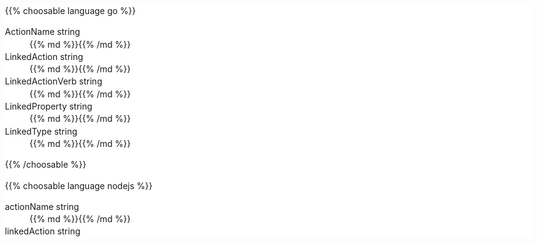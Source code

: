 {{% choosable language go %}}
<dl class="resources-properties"><dt class="property-optional"
            title="Optional">
        <span id="actionname_go">
<a href="#actionname_go" style="color: inherit; text-decoration: inherit;">Action<wbr>Name</a>
</span>
        <span class="property-indicator"></span>
        <span class="property-type">string</span>
    </dt>
    <dd>{{% md %}}{{% /md %}}</dd><dt class="property-optional"
            title="Optional">
        <span id="linkedaction_go">
<a href="#linkedaction_go" style="color: inherit; text-decoration: inherit;">Linked<wbr>Action</a>
</span>
        <span class="property-indicator"></span>
        <span class="property-type">string</span>
    </dt>
    <dd>{{% md %}}{{% /md %}}</dd><dt class="property-optional"
            title="Optional">
        <span id="linkedactionverb_go">
<a href="#linkedactionverb_go" style="color: inherit; text-decoration: inherit;">Linked<wbr>Action<wbr>Verb</a>
</span>
        <span class="property-indicator"></span>
        <span class="property-type">string</span>
    </dt>
    <dd>{{% md %}}{{% /md %}}</dd><dt class="property-optional"
            title="Optional">
        <span id="linkedproperty_go">
<a href="#linkedproperty_go" style="color: inherit; text-decoration: inherit;">Linked<wbr>Property</a>
</span>
        <span class="property-indicator"></span>
        <span class="property-type">string</span>
    </dt>
    <dd>{{% md %}}{{% /md %}}</dd><dt class="property-optional"
            title="Optional">
        <span id="linkedtype_go">
<a href="#linkedtype_go" style="color: inherit; text-decoration: inherit;">Linked<wbr>Type</a>
</span>
        <span class="property-indicator"></span>
        <span class="property-type">string</span>
    </dt>
    <dd>{{% md %}}{{% /md %}}</dd></dl>
{{% /choosable %}}

{{% choosable language nodejs %}}
<dl class="resources-properties"><dt class="property-optional"
            title="Optional">
        <span id="actionname_nodejs">
<a href="#actionname_nodejs" style="color: inherit; text-decoration: inherit;">action<wbr>Name</a>
</span>
        <span class="property-indicator"></span>
        <span class="property-type">string</span>
    </dt>
    <dd>{{% md %}}{{% /md %}}</dd><dt class="property-optional"
            title="Optional">
        <span id="linkedaction_nodejs">
<a href="#linkedaction_nodejs" style="color: inherit; text-decoration: inherit;">linked<wbr>Action</a>
</span>
        <span class="property-indicator"></span>
        <span class="property-type">string</span>
    </dt>
